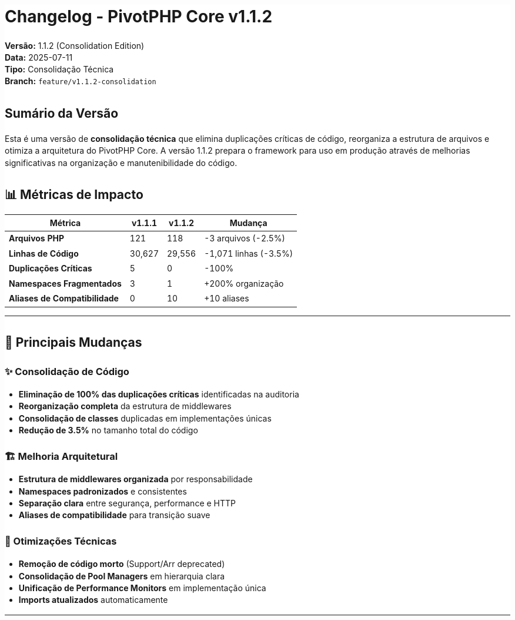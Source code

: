 # Changelog - PivotPHP Core v1.1.2

**Versão:** 1.1.2 (Consolidation Edition)  
**Data:** 2025-07-11  
**Tipo:** Consolidação Técnica  
**Branch:** `feature/v1.1.2-consolidation`  

## Sumário da Versão

Esta é uma versão de **consolidação técnica** que elimina duplicações críticas de código, reorganiza a estrutura de arquivos e otimiza a arquitetura do PivotPHP Core. A versão 1.1.2 prepara o framework para uso em produção através de melhorias significativas na organização e manutenibilidade do código.

## 📊 Métricas de Impacto

| Métrica | v1.1.1 | v1.1.2 | Mudança |
|---------|--------|--------|---------|
| **Arquivos PHP** | 121 | 118 | -3 arquivos (-2.5%) |
| **Linhas de Código** | 30,627 | 29,556 | -1,071 linhas (-3.5%) |
| **Duplicações Críticas** | 5 | 0 | -100% |
| **Namespaces Fragmentados** | 3 | 1 | +200% organização |
| **Aliases de Compatibilidade** | 0 | 10 | +10 aliases |

---

## 🚀 Principais Mudanças

### ✨ Consolidação de Código
- **Eliminação de 100% das duplicações críticas** identificadas na auditoria
- **Reorganização completa** da estrutura de middlewares
- **Consolidação de classes** duplicadas em implementações únicas
- **Redução de 3.5%** no tamanho total do código

### 🏗️ Melhoria Arquitetural
- **Estrutura de middlewares organizada** por responsabilidade
- **Namespaces padronizados** e consistentes
- **Separação clara** entre segurança, performance e HTTP
- **Aliases de compatibilidade** para transição suave

### 🔧 Otimizações Técnicas
- **Remoção de código morto** (Support/Arr deprecated)
- **Consolidação de Pool Managers** em hierarquia clara
- **Unificação de Performance Monitors** em implementação única
- **Imports atualizados** automaticamente

---